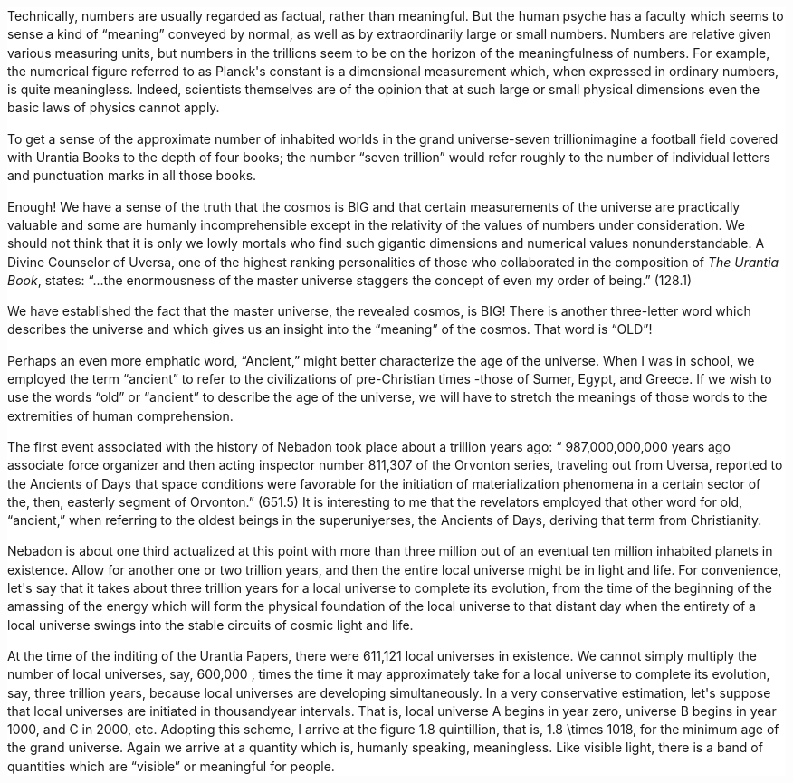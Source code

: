 Technically, numbers are usually regarded as factual, rather than meaningful. But the human psyche has a faculty which seems to sense a kind of “meaning” conveyed by normal, as well as by extraordinarily large or small numbers. Numbers are relative given various measuring units, but numbers in the trillions seem to be on the horizon of the meaningfulness of numbers. For example, the numerical figure referred to as Planck's constant is a dimensional measurement which, when expressed in ordinary numbers, is quite meaningless. Indeed, scientists themselves are of the opinion that at such large or small physical dimensions even the basic laws of physics cannot apply.

To get a sense of the approximate number of inhabited worlds in the grand universe-seven trillionimagine a football field covered with Urantia Books to the depth of four books; the number “seven trillion” would refer roughly to the number of individual letters and punctuation marks in all those books.

Enough! We have a sense of the truth that the cosmos is BIG and that certain measurements of the universe are practically valuable and some are humanly incomprehensible except in the relativity of the values of numbers under consideration. We should not think that it is only we lowly mortals who find such gigantic dimensions and numerical values nonunderstandable. A Divine Counselor of Uversa, one of the highest ranking personalities of those who collaborated in the composition of _The Urantia Book_, states: “...the enormousness of the master universe staggers the concept of even my order of being.” (128.1)

We have established the fact that the master universe, the revealed cosmos, is BIG! There is another three-letter word which describes the universe and which gives us an insight into the “meaning” of the cosmos. That word is “OLD”!

Perhaps an even more emphatic word, “Ancient,” might better characterize the age of the universe. When I was in school, we employed the term “ancient” to refer to the civilizations of pre-Christian times -those of Sumer, Egypt, and Greece. If we wish to use the words “old” or “ancient” to describe the age of the universe, we will have to stretch the meanings of those words to the extremities of human comprehension.

The first event associated with the history of Nebadon took place about a trillion years ago: “ 987,000,000,000 years ago associate force organizer and then acting inspector number 811,307 of the Orvonton series, traveling out from Uversa, reported to the Ancients of Days that space conditions were favorable for the initiation of materialization phenomena in a certain sector of the, then, easterly segment of Orvonton.” (651.5) It is interesting to me that the revelators employed that other word for old, “ancient,” when referring to the oldest beings in the superuniyerses, the Ancients of Days, deriving that term from Christianity.

Nebadon is about one third actualized at this point
with more than three million out of an eventual ten million inhabited planets in existence. Allow for another one or two trillion years, and then the entire local universe might be in light and life. For convenience, let's say that it takes about three trillion years for a local universe to complete its evolution, from the time of the beginning of the amassing of the energy which will form the physical foundation of the local universe to that distant day when the entirety of a local universe swings into the stable circuits of cosmic light and life.

At the time of the inditing of the Urantia Papers, there were 611,121 local universes in existence. We cannot simply multiply the number of local universes, say, 600,000 , times the time it may approximately take for a local universe to complete its evolution, say, three trillion years, because local universes are developing simultaneously. In a very conservative estimation, let's suppose that local universes are initiated in thousandyear intervals. That is, local universe A begins in year zero, universe B begins in year 1000, and C in 2000, etc. Adopting this scheme, I arrive at the figure 1.8 quintillion, that is, 1.8 \times 1018, for the minimum age of the grand universe. Again we arrive at a quantity which is, humanly speaking, meaningless. Like visible light, there is a band of quantities which are “visible” or meaningful for people.
